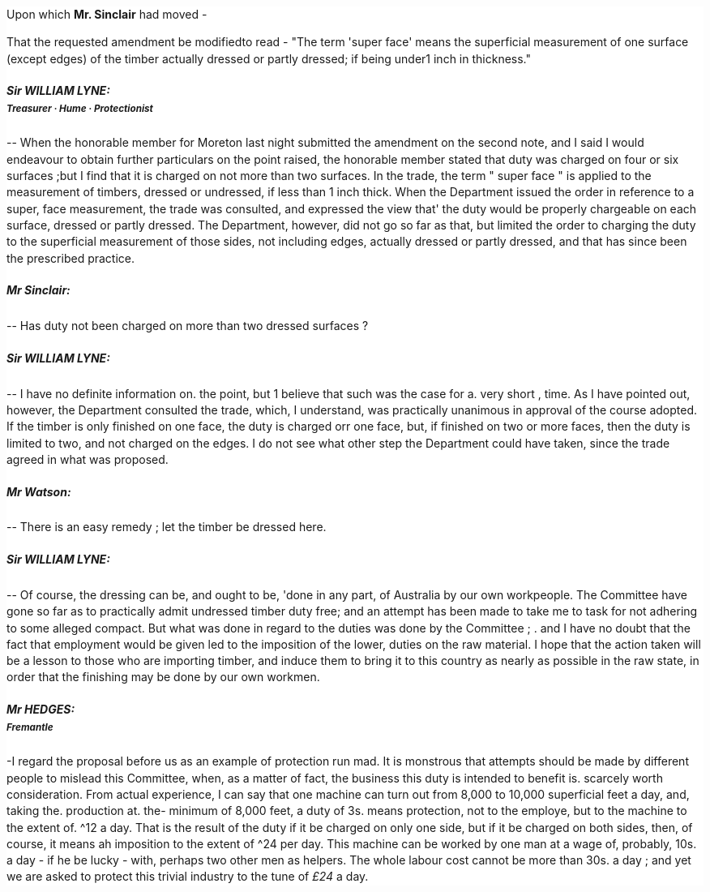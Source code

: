 Upon which  **Mr. Sinclair**  had moved - 

That the requested amendment be modifiedto read - "The term 'super face' means the superficial measurement of one surface (except edges) of the timber actually dressed or partly dressed; if being under1 inch in thickness." 

##### Sir WILLIAM LYNE:<br><small class="text-muted">Treasurer &middot; Hume &middot; Protectionist</small>

-- When the honorable member for Moreton last night submitted the amendment on the second note, and I said I would endeavour to obtain further particulars on the point raised, the honorable member stated that duty was charged on four or six surfaces ;but I find that it is charged on not more than two surfaces. In the trade, the term " super face " is applied to the measurement of timbers, dressed or undressed, if less than 1 inch thick. When the Department issued the order in reference to a super, face measurement, the trade was consulted, and expressed the view that' the duty would be properly chargeable on each surface, dressed or partly dressed. The Department, however, did not go so far as that, but limited the order to charging the duty to the superficial measurement of those sides, not including edges, actually dressed or partly dressed, and that has since been the prescribed practice. 

##### Mr Sinclair:

--  Has duty not been charged on more than two dressed surfaces ? 

##### Sir WILLIAM LYNE:

-- I have no definite information on. the point, but  1  believe that such was the case for a. very  short , time. As I have pointed out, however, the Department consulted the trade, which, I understand, was practically  unanimous  in approval of the course adopted. If the timber is only finished on one face, the duty is charged orr one face, but, if finished on two or more faces, then the duty is limited to two, and not charged on the edges. I do not see what other step the Department could have taken, since the trade agreed in what was proposed. 

##### Mr Watson:

-- There is an easy remedy ; let the timber be dressed here. 

##### Sir WILLIAM LYNE:

-- Of course, the dressing can be, and ought to be, 'done in any part, of Australia by our own workpeople. The Committee have gone so far as to practically admit undressed timber duty free; and an attempt has been made to take me to task for not adhering to some alleged compact. But what was done in regard to the duties was done by the Committee ; . and I have no doubt that the fact that employment would be given led to the imposition of the lower, duties on the raw material. I hope that the action taken will be a lesson to those who are importing timber, and induce them to bring it to this country as nearly as possible in the raw state, in order that the finishing may be done by our own workmen. 

##### Mr HEDGES:<br><small class="text-muted">Fremantle</small>

-I regard the proposal before us as an example of protection run mad. It is monstrous that attempts should be made by different people to mislead this Committee, when, as a matter of fact, the business this duty is intended to benefit is. scarcely  worth consideration. From actual experience, I can say that one machine can turn out from 8,000 to 10,000 superficial feet a day, and, taking the. production at. the- minimum of 8,000 feet, a duty of 3s. means protection, not to the employe, but to the machine to the extent of. ^12 a day. That is the result of the duty if it be charged on only one side, but if it be charged on both sides, then, of course, it means ah imposition to the extent of ^24 per day. This machine can be worked by one man at a wage of, probably, 10s. a day - if he be lucky - with, perhaps two other men as helpers. The whole labour cost cannot be more than 30s. a day ; and yet we are asked to protect this trivial industry to the tune of  *£24*  a day. 
